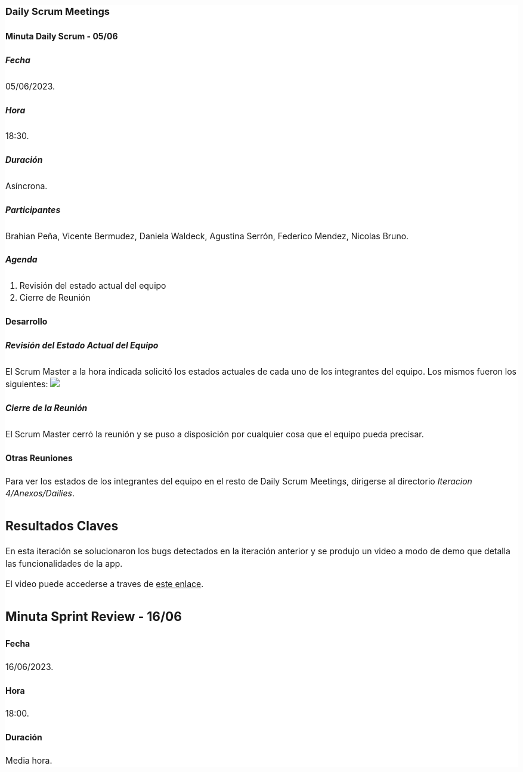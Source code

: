 ### Daily Scrum Meetings

#### Minuta Daily Scrum - 05/06

##### Fecha
05/06/2023.

##### Hora
18:30.

##### Duración
Asíncrona.

##### Participantes
Brahian Peña, Vicente Bermudez, Daniela Waldeck, Agustina Serrón, Federico Mendez, Nicolas Bruno.

##### Agenda

1. Revisión del estado actual del equipo
2. Cierre de Reunión

#### Desarrollo

##### Revisión del Estado Actual del Equipo
El Scrum Master a la hora indicada solicitó los estados actuales de cada uno de los integrantes del equipo. Los mismos fueron los siguientes:
![](https://hackmd.io/_uploads/SyT5IfBDn.png)


##### Cierre de la Reunión
El Scrum Master cerró la reunión y se puso a disposición por cualquier cosa que el equipo pueda precisar.

#### Otras Reuniones
Para ver los estados de los integrantes del equipo en el resto de Daily Scrum Meetings, dirigerse al directorio *Iteracion 4/Anexos/Dailies*.

## Resultados Claves
En esta iteración se solucionaron los bugs detectados en la iteración anterior y se produjo un video a modo de demo que detalla las funcionalidades de la app.

El video puede accederse a traves de [este enlace](https://www.youtube.com/watch?v=vZ9cX51JL34).

## Minuta Sprint Review - 16/06

#### Fecha
16/06/2023.
#### Hora
18:00.
#### Duración
Media hora.
